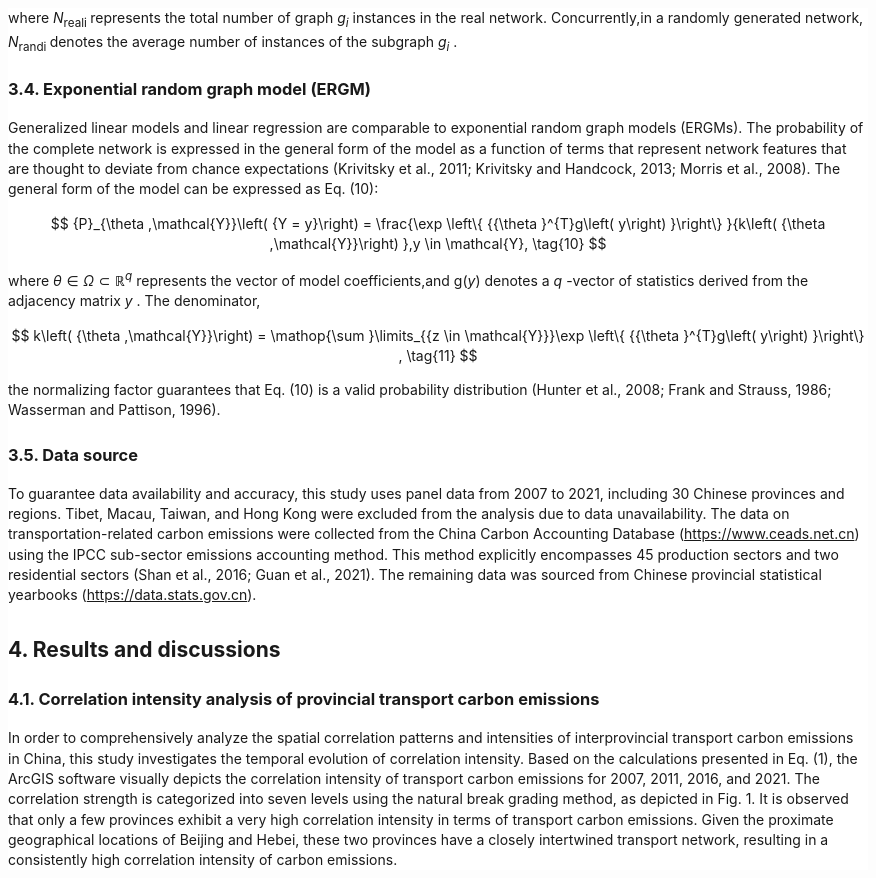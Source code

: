 where ${N}_{\text{reali }}$ represents the total number of graph ${g}_{i}$ instances in the real network. Concurrently,in a randomly generated network, ${N}_{\text{randi }}$ denotes the average number of instances of the subgraph ${g}_{i}$ .

### 3.4. Exponential random graph model (ERGM)

Generalized linear models and linear regression are comparable to exponential random graph models (ERGMs). The probability of the complete network is expressed in the general form of the model as a function of terms that represent network features that are thought to deviate from chance expectations (Krivitsky et al., 2011; Krivitsky and Handcock, 2013; Morris et al., 2008). The general form of the model can be expressed as Eq. (10):

$$
{P}_{\theta ,\mathcal{Y}}\left( {Y = y}\right)  = \frac{\exp \left\{  {{\theta }^{T}g\left( y\right) }\right\}  }{k\left( {\theta ,\mathcal{Y}}\right) },y \in  \mathcal{Y}, \tag{10}
$$

where $\theta  \in  \Omega  \subset  {\mathbb{R}}^{q}$ represents the vector of model coefficients,and $\mathrm{g}\left( y\right)$ denotes a $q$ -vector of statistics derived from the adjacency matrix $y$ . The denominator,

$$
k\left( {\theta ,\mathcal{Y}}\right)  = \mathop{\sum }\limits_{{z \in  \mathcal{Y}}}\exp \left\{  {{\theta }^{T}g\left( y\right) }\right\}  , \tag{11}
$$

the normalizing factor guarantees that Eq. (10) is a valid probability distribution (Hunter et al., 2008; Frank and Strauss, 1986; Wasserman and Pattison, 1996).

### 3.5. Data source

To guarantee data availability and accuracy, this study uses panel data from 2007 to 2021, including 30 Chinese provinces and regions. Tibet, Macau, Taiwan, and Hong Kong were excluded from the analysis due to data unavailability. The data on transportation-related carbon emissions were collected from the China Carbon Accounting Database (https://www.ceads.net.cn) using the IPCC sub-sector emissions accounting method. This method explicitly encompasses 45 production sectors and two residential sectors (Shan et al., 2016; Guan et al., 2021). The remaining data was sourced from Chinese provincial statistical yearbooks (https://data.stats.gov.cn).








## 4. Results and discussions

### 4.1. Correlation intensity analysis of provincial transport carbon emissions

In order to comprehensively analyze the spatial correlation patterns and intensities of interprovincial transport carbon emissions in China, this study investigates the temporal evolution of correlation intensity. Based on the calculations presented in Eq. (1), the ArcGIS software visually depicts the correlation intensity of transport carbon emissions for 2007, 2011, 2016, and 2021. The correlation strength is categorized into seven levels using the natural break grading method, as depicted in Fig. 1. It is observed that only a few provinces exhibit a very high correlation intensity in terms of transport carbon emissions. Given the proximate geographical locations of Beijing and Hebei, these two provinces have a closely intertwined transport network, resulting in a consistently high correlation intensity of carbon emissions.
